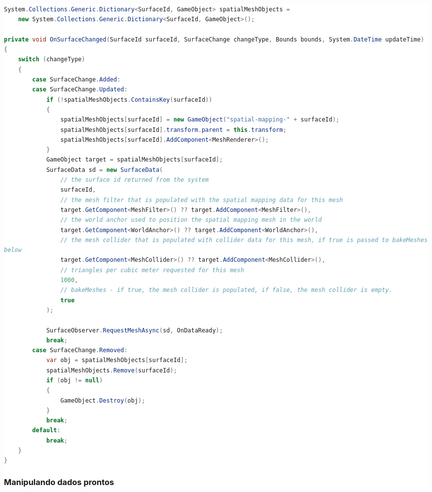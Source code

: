 ```cs
System.Collections.Generic.Dictionary<SurfaceId, GameObject> spatialMeshObjects =
    new System.Collections.Generic.Dictionary<SurfaceId, GameObject>();

private void OnSurfaceChanged(SurfaceId surfaceId, SurfaceChange changeType, Bounds bounds, System.DateTime updateTime)
{
    switch (changeType)
    {
        case SurfaceChange.Added:
        case SurfaceChange.Updated:
            if (!spatialMeshObjects.ContainsKey(surfaceId))
            {
                spatialMeshObjects[surfaceId] = new GameObject("spatial-mapping-" + surfaceId);
                spatialMeshObjects[surfaceId].transform.parent = this.transform;
                spatialMeshObjects[surfaceId].AddComponent<MeshRenderer>();
            }
            GameObject target = spatialMeshObjects[surfaceId];
            SurfaceData sd = new SurfaceData(
                // the surface id returned from the system
                surfaceId,
                // the mesh filter that is populated with the spatial mapping data for this mesh
                target.GetComponent<MeshFilter>() ?? target.AddComponent<MeshFilter>(),
                // the world anchor used to position the spatial mapping mesh in the world
                target.GetComponent<WorldAnchor>() ?? target.AddComponent<WorldAnchor>(),
                // the mesh collider that is populated with collider data for this mesh, if true is passed to bakeMeshes below
                target.GetComponent<MeshCollider>() ?? target.AddComponent<MeshCollider>(),
                // triangles per cubic meter requested for this mesh
                1000,
                // bakeMeshes - if true, the mesh collider is populated, if false, the mesh collider is empty.
                true
            );

            SurfaceObserver.RequestMeshAsync(sd, OnDataReady);
            break;
        case SurfaceChange.Removed:
            var obj = spatialMeshObjects[surfaceId];
            spatialMeshObjects.Remove(surfaceId);
            if (obj != null)
            {
                GameObject.Destroy(obj);
            }
            break;
        default:
            break;
    }
}
```

### <a name="handling-data-ready"></a>Manipulando dados prontos
